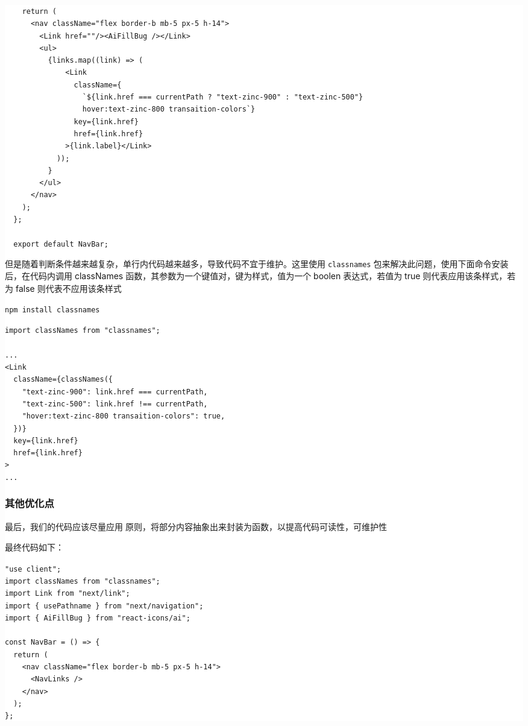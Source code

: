 ```tsx title="NavBar.tsx"
    return (
      <nav className="flex border-b mb-5 px-5 h-14">
        <Link href=""/><AiFillBug /></Link>
        <ul>
          {links.map((link) => (
              <Link
                className={
                  `${link.href === currentPath ? "text-zinc-900" : "text-zinc-500"}
                  hover:text-zinc-800 transaition-colors`}
                key={link.href}
                href={link.href}
              >{link.label}</Link>
            ));
          }
        </ul>
      </nav>
    );
  };

  export default NavBar;
```

但是随着判断条件越来越复杂，单行内代码越来越多，导致代码不宜于维护。这里使用 `classnames` 包来解决此问题，使用下面命令安装后，在代码内调用 classNames 函数，其参数为一个键值对，键为样式，值为一个 boolen 表达式，若值为 true 则代表应用该条样式，若为 false 则代表不应用该条样式

```bash
npm install classnames
```

```tsx title="NavBar.tsx" showLineNumbers
import classNames from "classnames";

...
<Link
  className={classNames({
    "text-zinc-900": link.href === currentPath,
    "text-zinc-500": link.href !== currentPath,
    "hover:text-zinc-800 transaition-colors": true,
  })}
  key={link.href}
  href={link.href}
>
...
```

### 其他优化点

最后，我们的代码应该尽量应用 原则，将部分内容抽象出来封装为函数，以提高代码可读性，可维护性

最终代码如下：

```tsx title="NavBar.tsx showLineNumbers
"use client";
import classNames from "classnames";
import Link from "next/link";
import { usePathname } from "next/navigation";
import { AiFillBug } from "react-icons/ai";

const NavBar = () => {
  return (
    <nav className="flex border-b mb-5 px-5 h-14">
      <NavLinks />
    </nav>
  );
};

```